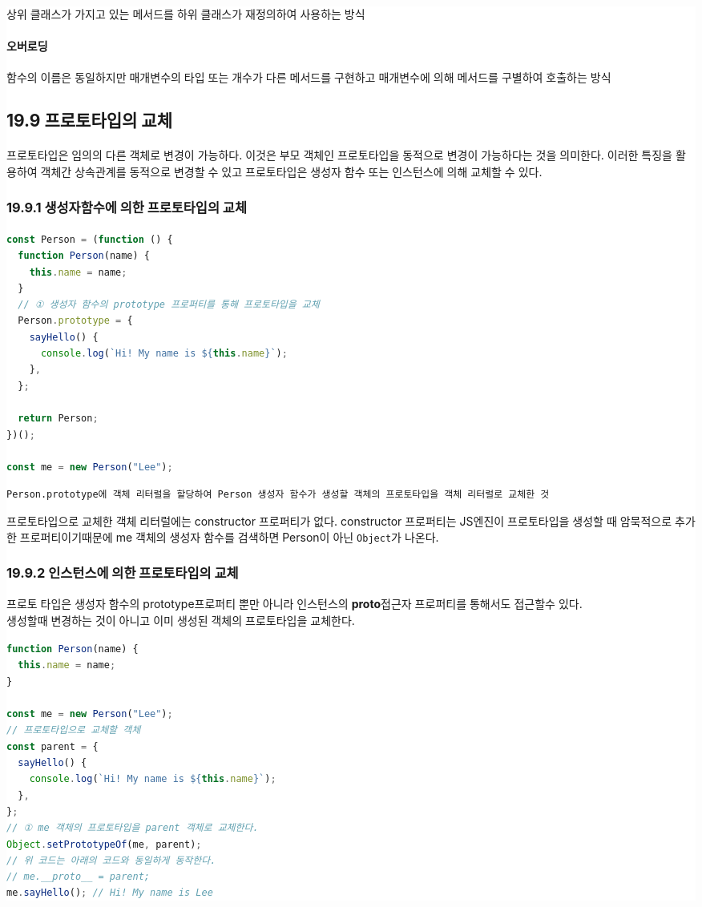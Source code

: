 상위 클래스가 가지고 있는 메서드를 하위 클래스가 재정의하여 사용하는 방식

#### 오버로딩

함수의 이름은 동일하지만 매개변수의 타입 또는 개수가 다른 메서드를 구현하고 매개변수에 의해 메서드를 구별하여 호출하는 방식

## 19.9 프로토타입의 교체

프로토타입은 임의의 다른 객체로 변경이 가능하다. 이것은 부모 객체인 프로토타입을 동적으로 변경이 가능하다는 것을 의미한다. 이러한 특징을 활용하여 객체간 상속관계를 동적으로 변경할 수 있고 프로토타입은 생성자 함수 또는 인스턴스에 의해 교체할 수 있다.

### 19.9.1 생성자함수에 의한 프로토타입의 교체

```js
const Person = (function () {
  function Person(name) {
    this.name = name;
  }
  // ① 생성자 함수의 prototype 프로퍼티를 통해 프로토타입을 교체
  Person.prototype = {
    sayHello() {
      console.log(`Hi! My name is ${this.name}`);
    },
  };

  return Person;
})();

const me = new Person("Lee");
```

    Person.prototype에 객체 리터럴을 할당하여 Person 생성자 함수가 생성할 객체의 프로토타입을 객체 리터럴로 교체한 것

프로토타입으로 교체한 객체 리터럴에는 constructor 프로퍼티가 없다. constructor 프로퍼티는 JS엔진이 프로토타입을 생성할 때 암묵적으로 추가한 프로퍼티이기때문에 me 객체의 생성자 함수를 검색하면 Person이 아닌 `Object`가 나온다.

### 19.9.2 인스턴스에 의한 프로토타입의 교체

프로토 타입은 생성자 함수의 prototype프로퍼티 뿐만 아니라 인스턴스의 **proto**접근자 프로퍼티를 통해서도 접근할수 있다.  
생성할때 변경하는 것이 아니고 이미 생성된 객체의 프로토타입을 교체한다.

```js
function Person(name) {
  this.name = name;
}

const me = new Person("Lee");
// 프로토타입으로 교체할 객체
const parent = {
  sayHello() {
    console.log(`Hi! My name is ${this.name}`);
  },
};
// ① me 객체의 프로토타입을 parent 객체로 교체한다.
Object.setPrototypeOf(me, parent);
// 위 코드는 아래의 코드와 동일하게 동작한다.
// me.__proto__ = parent;
me.sayHello(); // Hi! My name is Lee
```
